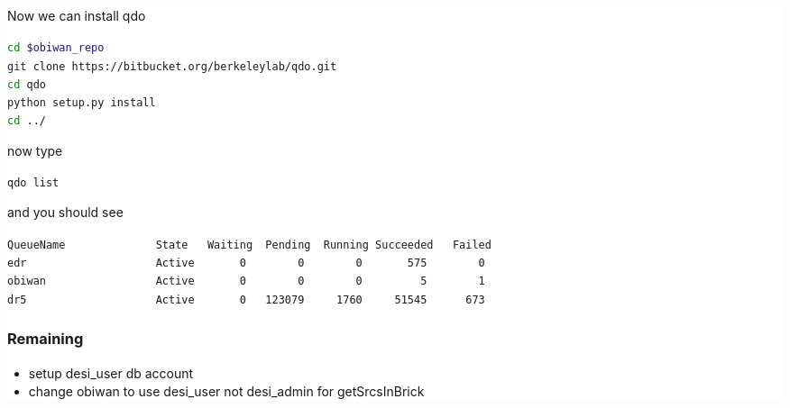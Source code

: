 Now we can install qdo
```sh
cd $obiwan_repo
git clone https://bitbucket.org/berkeleylab/qdo.git
cd qdo
python setup.py install
cd ../
```
now type
```sh
qdo list
```
and you should see
```sh
QueueName              State   Waiting  Pending  Running Succeeded   Failed
edr                    Active       0        0        0       575        0
obiwan                 Active       0        0        0         5        1
dr5                    Active       0   123079     1760     51545      673
```

### Remaining
* setup desi_user db account 
* change obiwan to use desi_user not desi_admin for getSrcsInBrick

